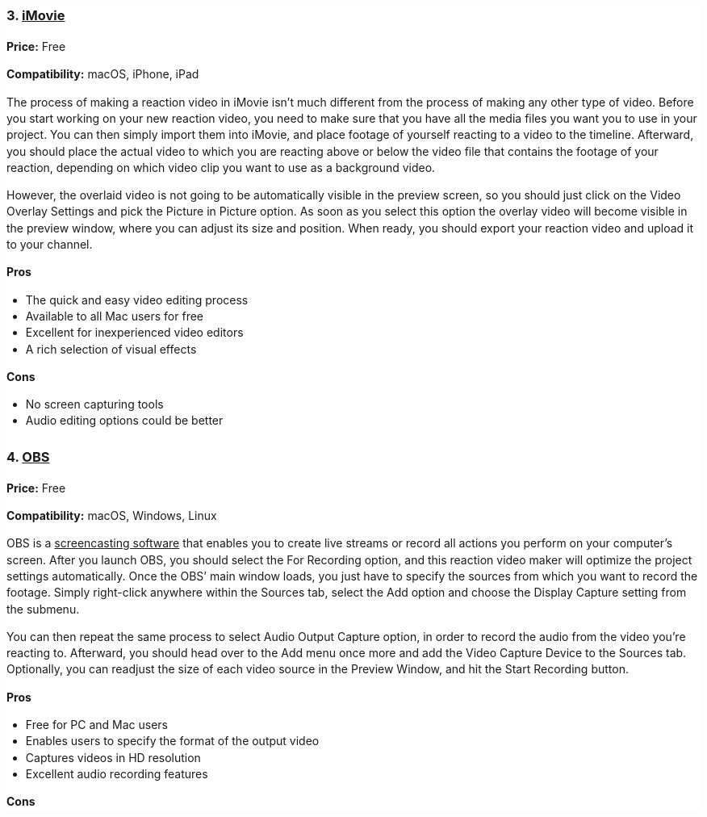 ### 3\. [iMovie](https://www.apple.com/imovie/)

**Price:** Free

**Compatibility:** macOS, iPhone, iPad

The process of making a reaction video in iMovie isn’t much different from the process of making any other type of video. Before you start working on your new reaction video, you need to make sure that you have all the media files you want you to use in your project. You can then simply import them into iMovie, and place footage of yourself reacting to a video to the timeline. Afterward, you should place the actual video to which you are reacting above or below the video file that contains the footage of your reaction, depending on which video clip you want to use as a background video.

However, the overlaid video is not going to be automatically visible in the preview screen, so you should just click on the Video Overlay Settings and pick the Picture in Picture option. As soon as you select this option the overlay video will become visible in the preview window, where you can adjust its size and position. When ready, you should export your reaction video and upload it to your channel.

**Pros**

* The quick and easy video editing process
* Available to all Mac users for free
* Excellent for inexperienced video editors
* A rich selection of visual effects

**Cons**

* No screen capturing tools
* Audio editing options could be better

### 4\. [OBS](https://obsproject.com/)

**Price:** Free

**Compatibility:** macOS, Windows, Linux

OBS is a [screencasting software](https://tools.techidaily.com/wondershare/filmora/download/) that enables you to create live streams or record all actions you perform on your computer’s screen. After you launch OBS, you should select the For Recording option, and this reaction video maker will optimize the project settings automatically. Once the OBS’ main window loads, you just have to specify the sources from which you want to record the footage. Simply right-click anywhere within the Sources tab, select the Add option and choose the Display Capture setting from the submenu.

You can then repeat the same process to select Audio Output Capture option, in order to record the audio from the video you’re reacting to. Afterward, you should head over to the Add menu once more and add the Video Capture Device to the Sources tab. Optionally, you can readjust the size of each video source in the Preview Window, and hit the Start Recording button.

**Pros**

* Free for PC and Mac users
* Enables users to specify the format of the output video
* Captures videos in HD resolution
* Excellent audio recording features

**Cons**
